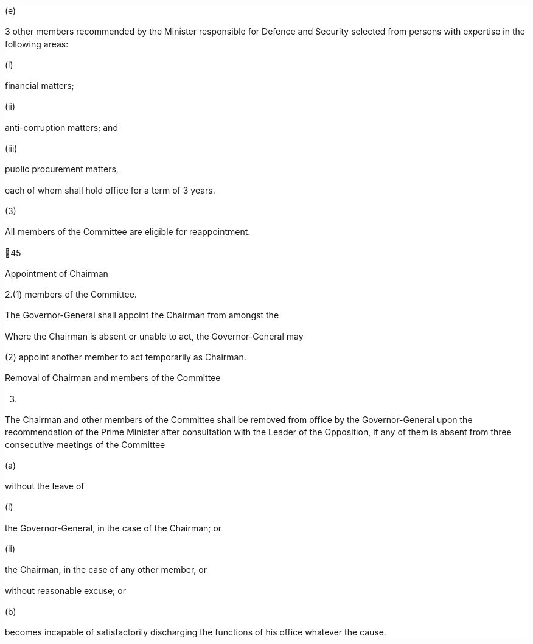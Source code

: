 (e)

3  other  members  recommended  by  the  Minister  responsible  for
Defence  and  Security  selected  from  persons  with  expertise  in  the
following areas:

(i)

financial matters;

(ii)

anti-corruption matters; and

(iii)

public procurement matters,

each of whom shall hold office for a term of 3 years.

(3)

All members of the Committee are eligible for reappointment.

45

Appointment of Chairman

2.(1)
members of the Committee.

The Governor-General shall appoint the Chairman from amongst the

Where the Chairman is absent or unable to act, the Governor-General may

(2)
appoint another member to act temporarily as Chairman.

Removal of Chairman and members of the Committee

3.
The Chairman and other members of the Committee shall be removed
from  office  by  the  Governor-General  upon  the  recommendation  of  the  Prime
Minister after consultation with the Leader of the Opposition, if any of them is
absent from three consecutive meetings of the Committee

(a)

without the leave of

(i)

the Governor-General, in the case of the Chairman; or

(ii)

the Chairman, in the case of any other member, or

without reasonable excuse; or

(b)

becomes  incapable  of  satisfactorily  discharging  the  functions  of  his
office whatever the cause.
